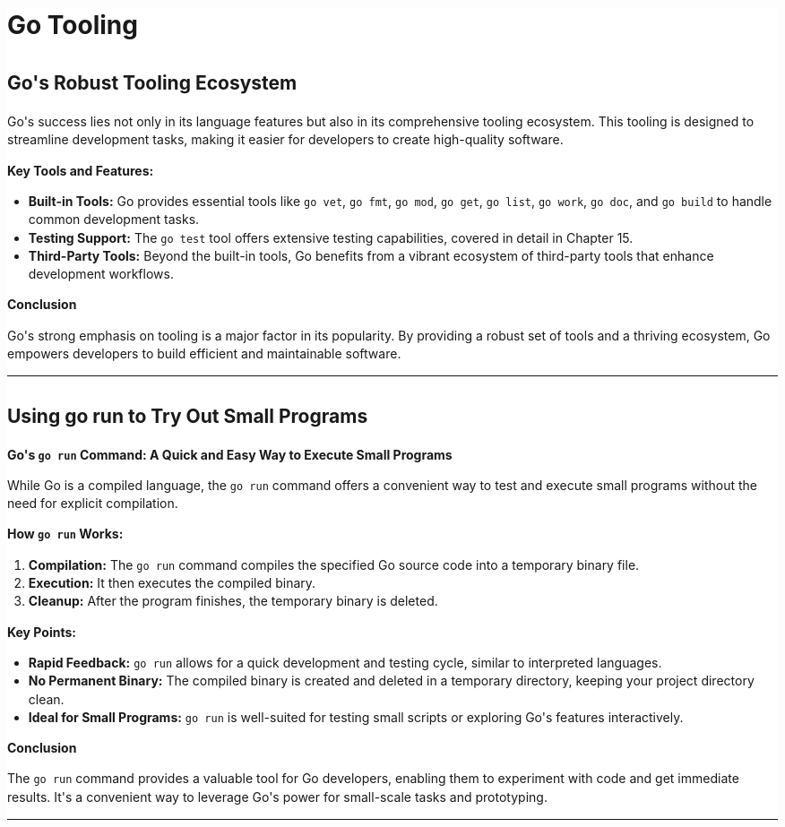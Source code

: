 # Go Tooling

## **Go's Robust Tooling Ecosystem**

Go's success lies not only in its language features but also in its comprehensive tooling ecosystem. This tooling is designed to streamline development tasks, making it easier for developers to create high-quality software.

**Key Tools and Features:**

- **Built-in Tools:** Go provides essential tools like `go vet`, `go fmt`, `go mod`, `go get`, `go list`, `go work`, `go doc`, and `go build` to handle common development tasks.
- **Testing Support:** The `go test` tool offers extensive testing capabilities, covered in detail in Chapter 15.
- **Third-Party Tools:** Beyond the built-in tools, Go benefits from a vibrant ecosystem of third-party tools that enhance development workflows.

**Conclusion**

Go's strong emphasis on tooling is a major factor in its popularity. By providing a robust set of tools and a thriving ecosystem, Go empowers developers to build efficient and maintainable software.

---

## Using go run to Try Out Small Programs

**Go's `go run` Command: A Quick and Easy Way to Execute Small Programs**

While Go is a compiled language, the `go run` command offers a convenient way to test and execute small programs without the need for explicit compilation.

**How `go run` Works:**

1. **Compilation:** The `go run` command compiles the specified Go source code into a temporary binary file.
2. **Execution:** It then executes the compiled binary.
3. **Cleanup:** After the program finishes, the temporary binary is deleted.

**Key Points:**

- **Rapid Feedback:** `go run` allows for a quick development and testing cycle, similar to interpreted languages.
- **No Permanent Binary:** The compiled binary is created and deleted in a temporary directory, keeping your project directory clean.
- **Ideal for Small Programs:** `go run` is well-suited for testing small scripts or exploring Go's features interactively.

**Conclusion**

The `go run` command provides a valuable tool for Go developers, enabling them to experiment with code and get immediate results. It's a convenient way to leverage Go's power for small-scale tasks and prototyping.

---
